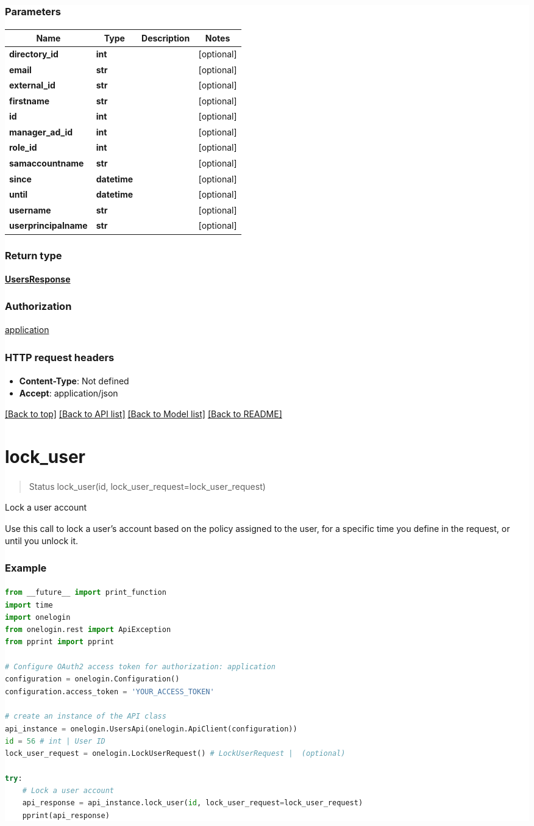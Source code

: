 ```python
```

### Parameters

Name | Type | Description  | Notes
------------- | ------------- | ------------- | -------------
 **directory_id** | **int**|  | [optional] 
 **email** | **str**|  | [optional] 
 **external_id** | **str**|  | [optional] 
 **firstname** | **str**|  | [optional] 
 **id** | **int**|  | [optional] 
 **manager_ad_id** | **int**|  | [optional] 
 **role_id** | **int**|  | [optional] 
 **samaccountname** | **str**|  | [optional] 
 **since** | **datetime**|  | [optional] 
 **until** | **datetime**|  | [optional] 
 **username** | **str**|  | [optional] 
 **userprincipalname** | **str**|  | [optional] 

### Return type

[**UsersResponse**](UsersResponse.md)

### Authorization

[application](../README.md#application)

### HTTP request headers

 - **Content-Type**: Not defined
 - **Accept**: application/json

[[Back to top]](#) [[Back to API list]](../README.md#documentation-for-api-endpoints) [[Back to Model list]](../README.md#documentation-for-models) [[Back to README]](../README.md)

# **lock_user**
> Status lock_user(id, lock_user_request=lock_user_request)

Lock a user account

Use this call to lock a user’s account based on the policy assigned to the user, for a specific time you define in the request, or until you unlock it.

### Example
```python
from __future__ import print_function
import time
import onelogin
from onelogin.rest import ApiException
from pprint import pprint

# Configure OAuth2 access token for authorization: application
configuration = onelogin.Configuration()
configuration.access_token = 'YOUR_ACCESS_TOKEN'

# create an instance of the API class
api_instance = onelogin.UsersApi(onelogin.ApiClient(configuration))
id = 56 # int | User ID
lock_user_request = onelogin.LockUserRequest() # LockUserRequest |  (optional)

try:
    # Lock a user account
    api_response = api_instance.lock_user(id, lock_user_request=lock_user_request)
    pprint(api_response)
```
